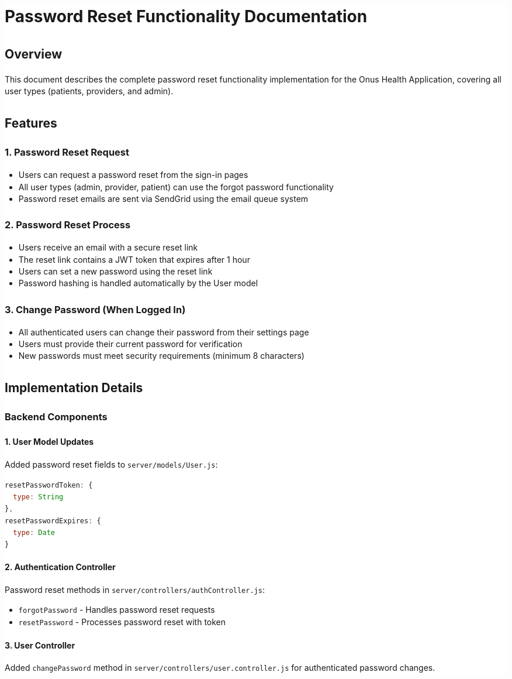 # Password Reset Functionality Documentation

## Overview
This document describes the complete password reset functionality implementation for the Onus Health Application, covering all user types (patients, providers, and admin).

## Features

### 1. Password Reset Request
- Users can request a password reset from the sign-in pages
- All user types (admin, provider, patient) can use the forgot password functionality
- Password reset emails are sent via SendGrid using the email queue system

### 2. Password Reset Process
- Users receive an email with a secure reset link
- The reset link contains a JWT token that expires after 1 hour
- Users can set a new password using the reset link
- Password hashing is handled automatically by the User model

### 3. Change Password (When Logged In)
- All authenticated users can change their password from their settings page
- Users must provide their current password for verification
- New passwords must meet security requirements (minimum 8 characters)

## Implementation Details

### Backend Components

#### 1. User Model Updates
Added password reset fields to `server/models/User.js`:
```javascript
resetPasswordToken: {
  type: String
},
resetPasswordExpires: {
  type: Date
}
```

#### 2. Authentication Controller
Password reset methods in `server/controllers/authController.js`:
- `forgotPassword` - Handles password reset requests
- `resetPassword` - Processes password reset with token

#### 3. User Controller
Added `changePassword` method in `server/controllers/user.controller.js` for authenticated password changes.

